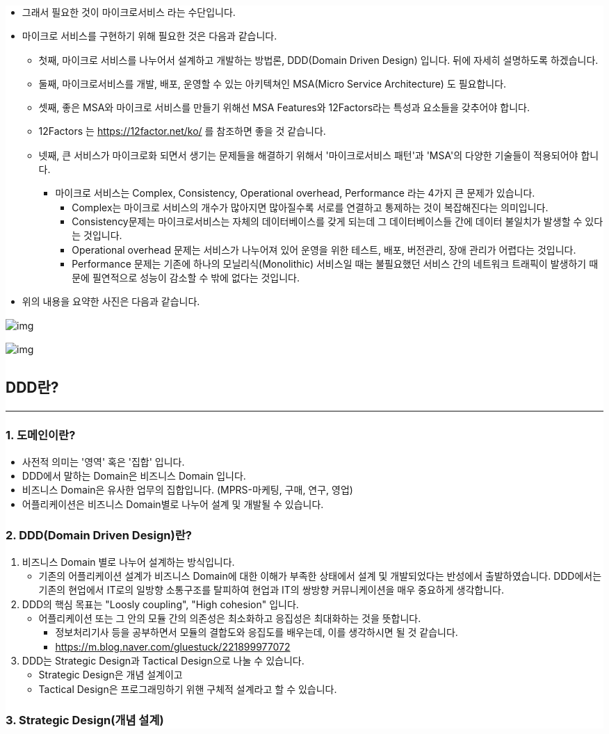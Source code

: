

* 그래서 필요한 것이 마이크로서비스 라는 수단입니다.

* 마이크로 서비스를 구현하기 위해 필요한 것은 다음과 같습니다.

  * 첫째, 마이크로 서비스를 나누어서 설계하고 개발하는 방법론, DDD(Domain Driven Design) 입니다. 뒤에 자세히 설명하도록 하겠습니다.
  * 둘째, 마이크로서비스를 개발, 배포, 운영할 수 있는 아키텍쳐인 MSA(Micro Service Architecture) 도 필요합니다.
  * 셋째, 좋은 MSA와 마이크로 서비스를 만들기 위해선 MSA Features와 12Factors라는 특성과 요소들을 갖추어야 합니다.
  * 12Factors 는 https://12factor.net/ko/ 를 참조하면 좋을 것 같습니다.

  * 넷째, 큰 서비스가 마이크로화 되면서 생기는 문제들을 해결하기 위해서 '마이크로서비스 패턴'과 'MSA'의 다양한 기술들이 적용되어야 합니다.
    * 마이크로 서비스는 Complex, Consistency, Operational overhead, Performance 라는 4가지 큰 문제가 있습니다.
      * Complex는 마이크로 서비스의 개수가 많아지면 많아질수록 서로를 연결하고 통제하는 것이 복잡해진다는 의미입니다.
      * Consistency문제는 마이크로서비스는 자체의 데이터베이스를 갖게 되는데 그 데이터베이스들 간에 데이터 불일치가 발생할 수 있다는 것입니다.
      * Operational overhead 문제는 서비스가 나누어져 있어 운영을 위한 테스트, 배포, 버전관리, 장애 관리가 어렵다는 것입니다.
      * Performance 문제는 기존에 하나의 모닐리식(Monolithic) 서비스일 때는 불필요했던 서비스 간의 네트워크 트래픽이 발생하기 때문에 필연적으로 성능이 감소할 수 밖에 없다는 것입니다.

* 위의 내용을 요약한 사진은 다음과 같습니다.

![img](https://blog.kakaocdn.net/dn/0Q5RE/btrCMLY8sTM/Ikcw0YcAAEnZfCy5KS3aY1/img.png)

![img](https://blog.kakaocdn.net/dn/b3Iux8/btrCJcKbFaK/pDK2Wwrl2SPu1xzs9A8Y90/img.png)



## DDD란?

---

### 1. 도메인이란?

* 사전적 의미는 '영역' 혹은 '집합' 입니다.
* DDD에서 말하는 Domain은 비즈니스 Domain 입니다.
* 비즈니스 Domain은 유사한 업무의 집합입니다. (MPRS-마케팅, 구매, 연구, 영업)
* 어플리케이션은 비즈니스 Domain별로 나누어 설계 및 개발될 수 있습니다.



### 2. DDD(Domain Driven Design)란?

1. 비즈니스 Domain 별로 나누어 설계하는 방식입니다.
   * 기존의 어플리케이션 설계가 비즈니스 Domain에 대한 이해가 부족한 상태에서 설계 및 개발되었다는 반성에서 출발하였습니다. DDD에서는 기존의 현업에서 IT로의 일방향 소통구조를 탈피하여 현업과 IT의 쌍방향 커뮤니케이션을 매우 중요하게 생각합니다.
2. DDD의 핵심 목표는 "Loosly coupling", "High cohesion" 입니다.
   * 어플리케이션 또는 그 안의 모듈 간의 의존성은 최소화하고 응집성은 최대화하는 것을 뜻합니다.
     * 정보처리기사 등을 공부하면서 모듈의 결합도와 응집도를 배우는데, 이를 생각하시면 될 것 같습니다.
     * https://m.blog.naver.com/gluestuck/221899977072
3. DDD는 Strategic Design과 Tactical Design으로 나눌 수 있습니다. 
   * Strategic Design은 개념 설계이고
   * Tactical Design은 프로그래밍하기 위핸 구체적 설계라고 할 수 있습니다.



### 3. Strategic Design(개념 설계)
